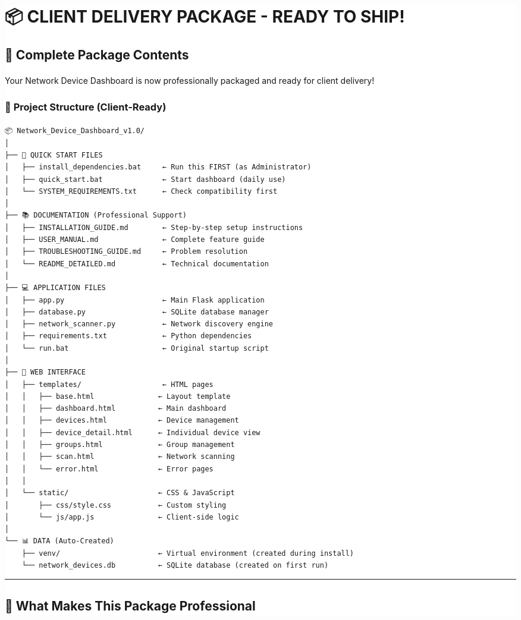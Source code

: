 # 📦 CLIENT DELIVERY PACKAGE - READY TO SHIP!

## 🎯 Complete Package Contents

Your Network Device Dashboard is now professionally packaged and ready for client delivery!

### 📁 **Project Structure (Client-Ready)**

```
📦 Network_Device_Dashboard_v1.0/
│
├── 🚀 QUICK START FILES
│   ├── install_dependencies.bat     ← Run this FIRST (as Administrator)
│   ├── quick_start.bat              ← Start dashboard (daily use)
│   └── SYSTEM_REQUIREMENTS.txt      ← Check compatibility first
│
├── 📚 DOCUMENTATION (Professional Support)
│   ├── INSTALLATION_GUIDE.md        ← Step-by-step setup instructions
│   ├── USER_MANUAL.md               ← Complete feature guide
│   ├── TROUBLESHOOTING_GUIDE.md     ← Problem resolution
│   └── README_DETAILED.md           ← Technical documentation
│
├── 💻 APPLICATION FILES
│   ├── app.py                       ← Main Flask application
│   ├── database.py                  ← SQLite database manager
│   ├── network_scanner.py           ← Network discovery engine
│   ├── requirements.txt             ← Python dependencies
│   └── run.bat                      ← Original startup script
│
├── 🎨 WEB INTERFACE
│   ├── templates/                   ← HTML pages
│   │   ├── base.html               ← Layout template
│   │   ├── dashboard.html          ← Main dashboard
│   │   ├── devices.html            ← Device management
│   │   ├── device_detail.html      ← Individual device view
│   │   ├── groups.html             ← Group management
│   │   ├── scan.html               ← Network scanning
│   │   └── error.html              ← Error pages
│   │
│   └── static/                     ← CSS & JavaScript
│       ├── css/style.css           ← Custom styling
│       └── js/app.js               ← Client-side logic
│
└── 📊 DATA (Auto-Created)
    ├── venv/                       ← Virtual environment (created during install)
    └── network_devices.db          ← SQLite database (created on first run)
```

---

## 🎁 **What Makes This Package Professional**

